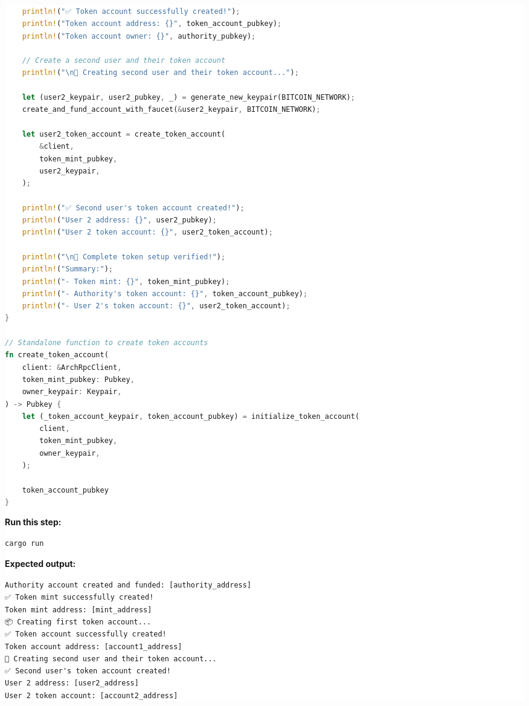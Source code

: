 ```rust
    println!("✅ Token account successfully created!");
    println!("Token account address: {}", token_account_pubkey);
    println!("Token account owner: {}", authority_pubkey);
    
    // Create a second user and their token account
    println!("\n👤 Creating second user and their token account...");
    
    let (user2_keypair, user2_pubkey, _) = generate_new_keypair(BITCOIN_NETWORK);
    create_and_fund_account_with_faucet(&user2_keypair, BITCOIN_NETWORK);
    
    let user2_token_account = create_token_account(
        &client,
        token_mint_pubkey,
        user2_keypair,
    );
    
    println!("✅ Second user's token account created!");
    println!("User 2 address: {}", user2_pubkey);
    println!("User 2 token account: {}", user2_token_account);
    
    println!("\n🎉 Complete token setup verified!");
    println!("Summary:");
    println!("- Token mint: {}", token_mint_pubkey);
    println!("- Authority's token account: {}", token_account_pubkey);
    println!("- User 2's token account: {}", user2_token_account);
}

// Standalone function to create token accounts
fn create_token_account(
    client: &ArchRpcClient,
    token_mint_pubkey: Pubkey,
    owner_keypair: Keypair,
) -> Pubkey {
    let (_token_account_keypair, token_account_pubkey) = initialize_token_account(
        client,
        token_mint_pubkey,
        owner_keypair,
    );
    
    token_account_pubkey
}
```

**Run this step:**
```bash
cargo run
```

**Expected output:**
```
Authority account created and funded: [authority_address]
✅ Token mint successfully created!
Token mint address: [mint_address]
📦 Creating first token account...
✅ Token account successfully created!
Token account address: [account1_address]
👤 Creating second user and their token account...
✅ Second user's token account created!
User 2 address: [user2_address]
User 2 token account: [account2_address]
```
